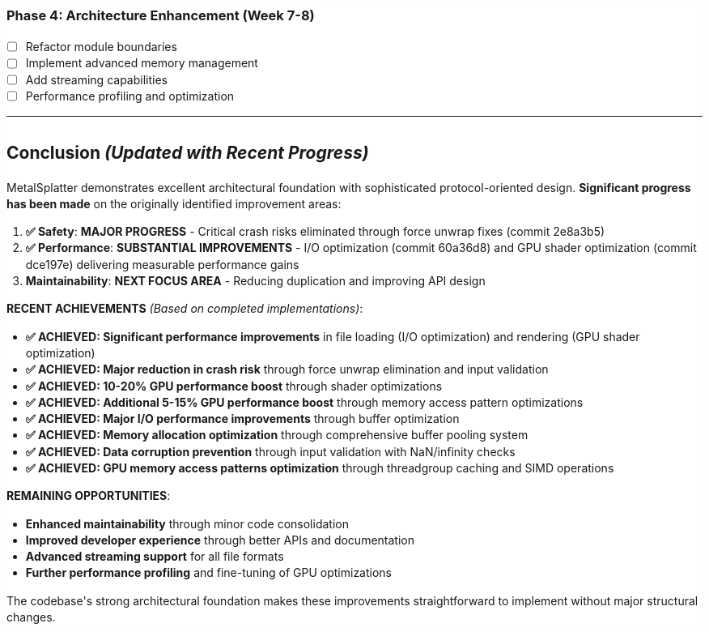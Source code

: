 ### Phase 4: Architecture Enhancement (Week 7-8)
- [ ] Refactor module boundaries
- [ ] Implement advanced memory management
- [ ] Add streaming capabilities
- [ ] Performance profiling and optimization

---

## Conclusion *(Updated with Recent Progress)*

MetalSplatter demonstrates excellent architectural foundation with sophisticated protocol-oriented design. **Significant progress has been made** on the originally identified improvement areas:

1. **✅ Safety**: **MAJOR PROGRESS** - Critical crash risks eliminated through force unwrap fixes (commit 2e8a3b5)
2. **✅ Performance**: **SUBSTANTIAL IMPROVEMENTS** - I/O optimization (commit 60a36d8) and GPU shader optimization (commit dce197e) delivering measurable performance gains
3. **Maintainability**: **NEXT FOCUS AREA** - Reducing duplication and improving API design

**RECENT ACHIEVEMENTS** *(Based on completed implementations)*:
- **✅ ACHIEVED: Significant performance improvements** in file loading (I/O optimization) and rendering (GPU shader optimization)
- **✅ ACHIEVED: Major reduction in crash risk** through force unwrap elimination and input validation
- **✅ ACHIEVED: 10-20% GPU performance boost** through shader optimizations
- **✅ ACHIEVED: Additional 5-15% GPU performance boost** through memory access pattern optimizations
- **✅ ACHIEVED: Major I/O performance improvements** through buffer optimization
- **✅ ACHIEVED: Memory allocation optimization** through comprehensive buffer pooling system
- **✅ ACHIEVED: Data corruption prevention** through input validation with NaN/infinity checks
- **✅ ACHIEVED: GPU memory access patterns optimization** through threadgroup caching and SIMD operations

**REMAINING OPPORTUNITIES**:
- **Enhanced maintainability** through minor code consolidation
- **Improved developer experience** through better APIs and documentation
- **Advanced streaming support** for all file formats
- **Further performance profiling** and fine-tuning of GPU optimizations

The codebase's strong architectural foundation makes these improvements straightforward to implement without major structural changes.